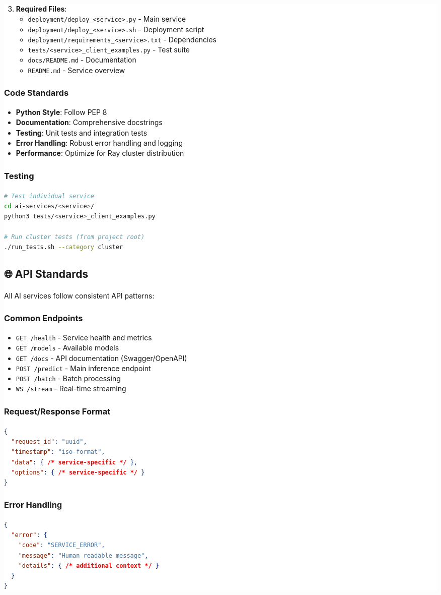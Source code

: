 3. **Required Files**:
   - `deployment/deploy_<service>.py` - Main service
   - `deployment/deploy_<service>.sh` - Deployment script
   - `deployment/requirements_<service>.txt` - Dependencies
   - `tests/<service>_client_examples.py` - Test suite
   - `docs/README.md` - Documentation
   - `README.md` - Service overview

### Code Standards

- **Python Style**: Follow PEP 8
- **Documentation**: Comprehensive docstrings
- **Testing**: Unit tests and integration tests
- **Error Handling**: Robust error handling and logging
- **Performance**: Optimize for Ray cluster distribution

### Testing

```bash
# Test individual service
cd ai-services/<service>/
python3 tests/<service>_client_examples.py

# Run cluster tests (from project root)
./run_tests.sh --category cluster
```

## 🌐 API Standards

All AI services follow consistent API patterns:

### Common Endpoints
- `GET /health` - Service health and metrics
- `GET /models` - Available models
- `GET /docs` - API documentation (Swagger/OpenAPI)
- `POST /predict` - Main inference endpoint
- `POST /batch` - Batch processing
- `WS /stream` - Real-time streaming

### Request/Response Format
```json
{
  "request_id": "uuid",
  "timestamp": "iso-format",
  "data": { /* service-specific */ },
  "options": { /* service-specific */ }
}
```

### Error Handling
```json
{
  "error": {
    "code": "SERVICE_ERROR",
    "message": "Human readable message",
    "details": { /* additional context */ }
  }
}
```
